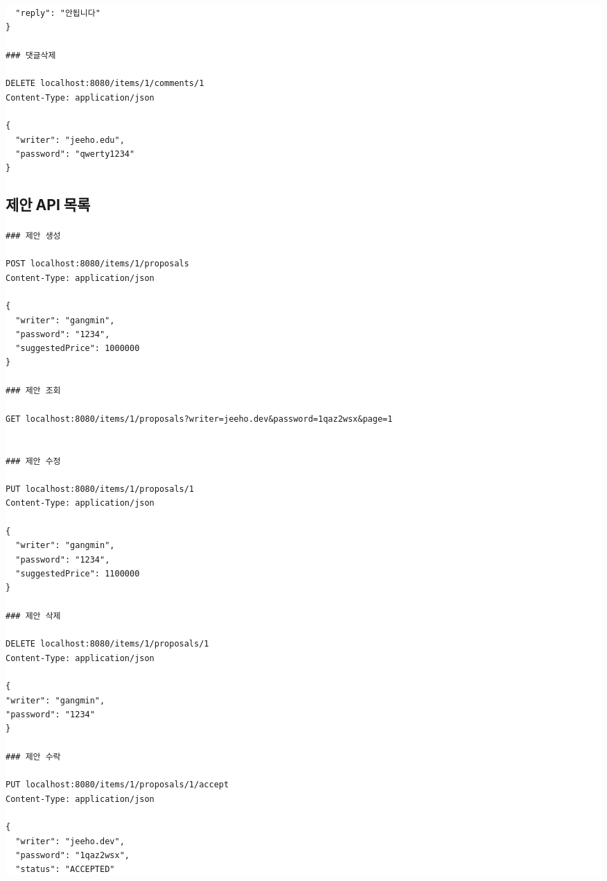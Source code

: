 ```http request
  "reply": "안됩니다"
}

### 댓글삭제

DELETE localhost:8080/items/1/comments/1
Content-Type: application/json

{
  "writer": "jeeho.edu",
  "password": "qwerty1234"
}
```

## 제안 API 목록

```http request
### 제안 생성

POST localhost:8080/items/1/proposals
Content-Type: application/json

{
  "writer": "gangmin",
  "password": "1234",
  "suggestedPrice": 1000000
}

### 제안 조회

GET localhost:8080/items/1/proposals?writer=jeeho.dev&password=1qaz2wsx&page=1


### 제안 수정

PUT localhost:8080/items/1/proposals/1
Content-Type: application/json

{
  "writer": "gangmin",
  "password": "1234",
  "suggestedPrice": 1100000
}

### 제안 삭제

DELETE localhost:8080/items/1/proposals/1
Content-Type: application/json

{
"writer": "gangmin",
"password": "1234"
}

### 제안 수락

PUT localhost:8080/items/1/proposals/1/accept
Content-Type: application/json

{
  "writer": "jeeho.dev",
  "password": "1qaz2wsx",
  "status": "ACCEPTED"
```
